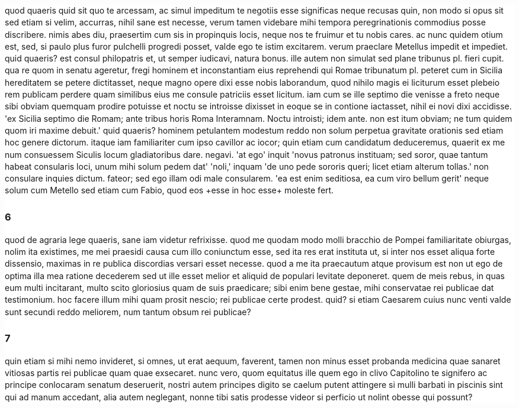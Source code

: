 quod quaeris quid sit quo te arcessam, ac simul impeditum te
negotiis esse significas neque recusas quin, non modo si opus sit sed
etiam si velim, accurras, nihil sane est necesse, verum tamen videbare
mihi tempora peregrinationis commodius posse discribere. nimis abes diu,
praesertim cum sis in propinquis locis, neque nos te fruimur et tu nobis
cares. ac nunc quidem otium est, sed, si paulo plus furor pulchelli
progredi posset, valde ego te istim excitarem. verum praeclare Metellus
impedit et impediet. quid quaeris? est consul philopatris et, ut semper
iudicavi, natura bonus. ille autem non simulat sed plane tribunus pl.
fieri cupit. qua <de> re quom in senatu ageretur, fregi hominem et
inconstantiam eius reprehendi qui Romae tribunatum pl. peteret cum in
Sicilia hereditatem se petere dictitasset, neque magno opere dixi esse
nobis laborandum, quod nihilo magis ei liciturum esset plebeio rem
publicam perdere quam similibus eius me consule patriciis esset licitum.
iam cum se ille septimo die venisse a freto neque sibi obviam quemquam
prodire potuisse et noctu se introisse dixisset in eoque se in contione
iactasset, nihil ei novi dixi accidisse. 'ex Sicilia septimo die Romam;
ante tribus horis Roma Interamnam. Noctu introisti; idem ante. non est
itum obviam; ne tum quidem quom iri maxime debuit.' quid quaeris?
hominem petulantem modestum reddo non solum perpetua gravitate orationis
sed etiam hoc genere dictorum. itaque iam familiariter cum ipso cavillor
ac iocor; quin etiam cum candidatum deduceremus, quaerit ex me num
consuessem Siculis locum gladiatoribus dare. negavi. 'at ego' inquit
'novus patronus instituam; sed soror, quae tantum habeat consularis
loci, unum mihi solum pedem dat' 'noli,' inquam 'de uno pede sororis
queri; licet etiam alterum tollas.' non consulare inquies dictum.
fateor; sed ego illam odi male consularem. 'ea est enim seditiosa, ea
cum viro bellum gerit' neque solum cum Metello sed etiam cum Fabio,
quod eos +esse in hoc esse+ moleste fert.

### 6

quod de agraria lege quaeris, sane iam videtur refrixisse. quod me
quodam modo molli bracchio de Pompei familiaritate obiurgas, nolim ita
existimes, me mei praesidi causa cum illo coniunctum esse, sed ita res
erat instituta ut, si inter nos esset aliqua forte dissensio, maximas in
re publica discordias versari esset necesse. quod a me ita praecautum
atque provisum est non ut ego de optima illa mea ratione decederem sed
ut ille esset melior et aliquid de populari levitate deponeret. quem de
meis rebus, in quas eum multi incitarant, multo scito gloriosius quam de
suis praedicare; sibi enim bene gestae, mihi conservatae rei publicae
dat testimonium. hoc facere illum mihi quam prosit nescio; rei publicae
certe prodest. quid? si etiam Caesarem cuius nunc venti valde sunt
secundi reddo meliorem, num tantum obsum rei publicae?

### 7

quin etiam si mihi nemo invideret, si omnes, ut erat aequum,
faverent, tamen non minus esset probanda medicina quae sanaret vitiosas
partis rei publicae quam quae exsecaret. nunc vero, quom equitatus ille
quem ego in clivo Capitolino te signifero ac principe conlocaram senatum
deseruerit, nostri autem principes digito se caelum putent attingere si
mulli barbati in piscinis sint qui ad manum accedant, alia autem
neglegant, nonne tibi satis prodesse videor si perficio ut nolint obesse
qui possunt?
